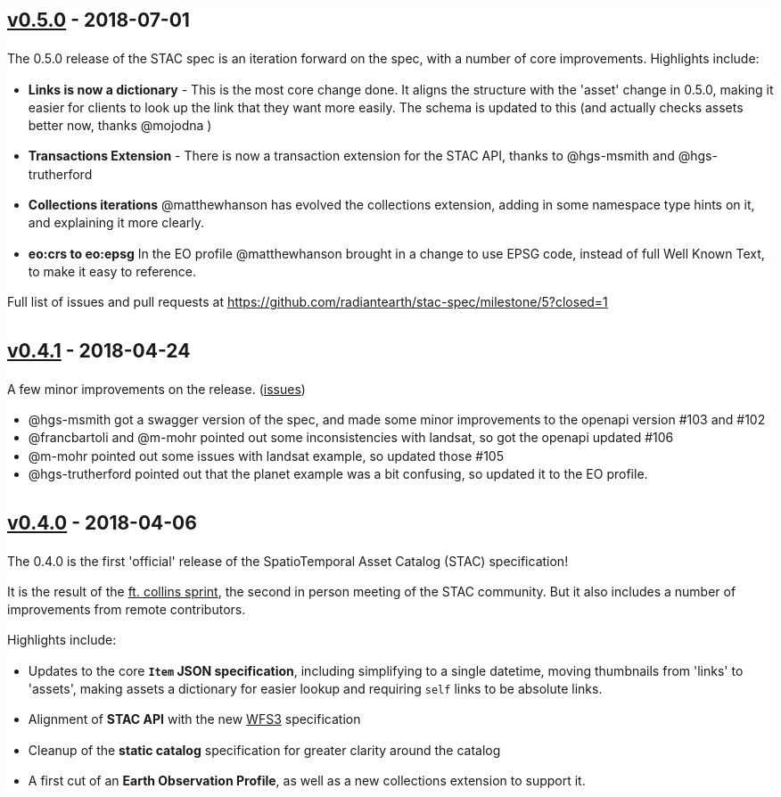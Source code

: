 ## [v0.5.0] - 2018-07-01

The 0.5.0 release of the STAC spec is an iteration forward on the spec, with a number of core improvements. Highlights include:

- **Links is now a dictionary** - This is the most core change done. It aligns the structure with the 'asset' change in 0.5.0, making it easier for clients to look up the link that they want more easily. The schema is updated to this (and actually checks assets better now, thanks @mojodna )

- **Transactions Extension** - There is now a transaction extension for the STAC API, thanks to @hgs-msmith and @hgs-trutherford

- **Collections iterations** @matthewhanson has evolved the collections extension, adding in some namespace type hints on it, and explaining it more clearly.

- **eo:crs to eo:epsg** In the EO profile @matthewhanson brought in a change to use EPSG code, instead of full Well Known Text, to make it easy to reference.

Full list of issues and pull requests at <https://github.com/radiantearth/stac-spec/milestone/5?closed=1>

## [v0.4.1] - 2018-04-24

A few minor improvements on the release. ([issues](https://github.com/radiantearth/stac-spec/issues?utf8=%E2%9C%93&q=milestone%3A0.4.1+))

- @hgs-msmith got a swagger version of the spec, and made some minor improvements to the openapi version #103 and #102
- @francbartoli and @m-mohr pointed out some inconsistencies with landsat, so got the openapi updated #106
- @m-mohr pointed out some issues with landsat example, so updated those #105
- @hgs-trutherford pointed out that the planet example was a bit confusing, so updated it to the EO profile.

## [v0.4.0] - 2018-04-06

The 0.4.0 is the first 'official' release of the SpatioTemporal Asset Catalog (STAC) specification!

It is the result of the [ft. collins sprint](https://github.com/radiantearth/community-sprints/tree/master/03072018-ft-collins-co), the second in person meeting of the STAC community. But it also includes
a number of improvements from remote contributors.

Highlights include:

- Updates to the core **`Item` JSON specification**, including simplifying to a single datetime, moving thumbnails from 'links' to 'assets', making assets a dictionary for easier lookup and requiring `self` links to be absolute links.

- Alignment of **STAC API** with the new [WFS3](https://github.com/opengeospatial/WFS_FES/) specification

- Cleanup of the **static catalog** specification for greater clarity around the catalog

- A first cut of an **Earth Observation Profile**, as well as a new collections extension to support it.


[Unreleased]: <https://github.com/radiantearth/stac-spec/compare/master...dev>
[v1.0.0]: <https://github.com/radiantearth/stac-spec/compare/v1.0.0-rc.4..v1.0.0>
[v1.0.0-rc.4]: <https://github.com/radiantearth/stac-spec/compare/v1.0.0-rc.3..v1.0.0-rc.4>
[v1.0.0-rc.3]: <https://github.com/radiantearth/stac-spec/compare/v1.0.0-rc.2..v1.0.0-rc.3>
[v1.0.0-rc.2]: <https://github.com/radiantearth/stac-spec/compare/v1.0.0-rc.1..v1.0.0-rc.2>
[v1.0.0-rc.1]: <https://github.com/radiantearth/stac-spec/compare/v1.0.0-beta.2..v1.0.0-rc.1>
[v1.0.0-beta.2]: <https://github.com/radiantearth/stac-spec/compare/v1.0.0-beta.1..v1.0.0-beta.2>
[v1.0.0-beta.1]: <https://github.com/radiantearth/stac-spec/compare/v0.9.0...v1.0.0-beta.1>
[v0.9.0]: <https://github.com/radiantearth/stac-spec/compare/v0.8.1...v0.9.0>
[v0.8.1]: <https://github.com/radiantearth/stac-spec/compare/v0.8.0...v0.8.1>
[v0.8.0]: <https://github.com/radiantearth/stac-spec/compare/v0.7.0...v0.8.0>
[v0.7.0]: <https://github.com/radiantearth/stac-spec/compare/v0.6.2...v0.7.0>
[v0.6.2]: <https://github.com/radiantearth/stac-spec/compare/v0.6.1...v0.6.2>
[v0.6.1]: <https://github.com/radiantearth/stac-spec/compare/v0.6.0...v0.6.1>
[v0.6.0]: <https://github.com/radiantearth/stac-spec/compare/v0.5.2...v0.6.0>
[v0.5.2]: <https://github.com/radiantearth/stac-spec/compare/v0.5.1...v0.5.2>
[v0.5.1]: <https://github.com/radiantearth/stac-spec/compare/v0.5.0...v0.5.1>
[v0.5.0]: <https://github.com/radiantearth/stac-spec/compare/v0.4.1...v0.5.0>
[v0.4.1]: <https://github.com/radiantearth/stac-spec/compare/v0.4.0...v0.4.1>
[v0.4.0]: <https://github.com/radiantearth/stac-spec/tree/v0.4.0>